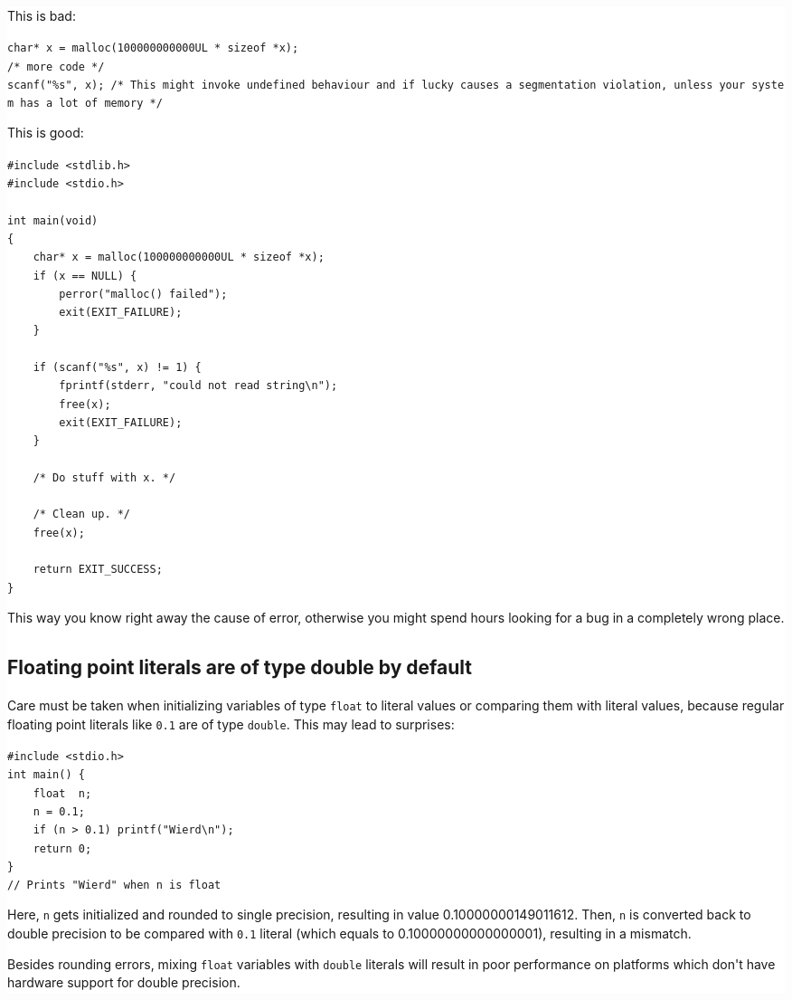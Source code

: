 This is bad:

    char* x = malloc(100000000000UL * sizeof *x);
    /* more code */
    scanf("%s", x); /* This might invoke undefined behaviour and if lucky causes a segmentation violation, unless your system has a lot of memory */

This is good:

    #include <stdlib.h>
    #include <stdio.h>

    int main(void)
    {
        char* x = malloc(100000000000UL * sizeof *x);
        if (x == NULL) {
            perror("malloc() failed");
            exit(EXIT_FAILURE);
        }

        if (scanf("%s", x) != 1) {
            fprintf(stderr, "could not read string\n");
            free(x);
            exit(EXIT_FAILURE);
        }

        /* Do stuff with x. */

        /* Clean up. */
        free(x);

        return EXIT_SUCCESS;
    }

This way you know right away the cause of error, otherwise you might spend hours looking for a bug in a completely wrong place.

## Floating point literals are of type double by default
Care must be taken when initializing variables of type `float` to literal values or comparing them with literal values, because regular floating point literals like `0.1` are of type `double`. This may lead to surprises:

    #include <stdio.h>
    int main() {
        float  n;
        n = 0.1;
        if (n > 0.1) printf("Wierd\n");
        return 0;
    }
    // Prints "Wierd" when n is float

Here, `n` gets initialized and rounded to single precision, resulting in value 0.10000000149011612. Then, `n` is converted back to double precision to be compared with `0.1` literal (which equals to 0.10000000000000001), resulting in a mismatch.

Besides rounding errors, mixing `float` variables with `double` literals will result in poor performance on platforms which don't have hardware support for double precision.

